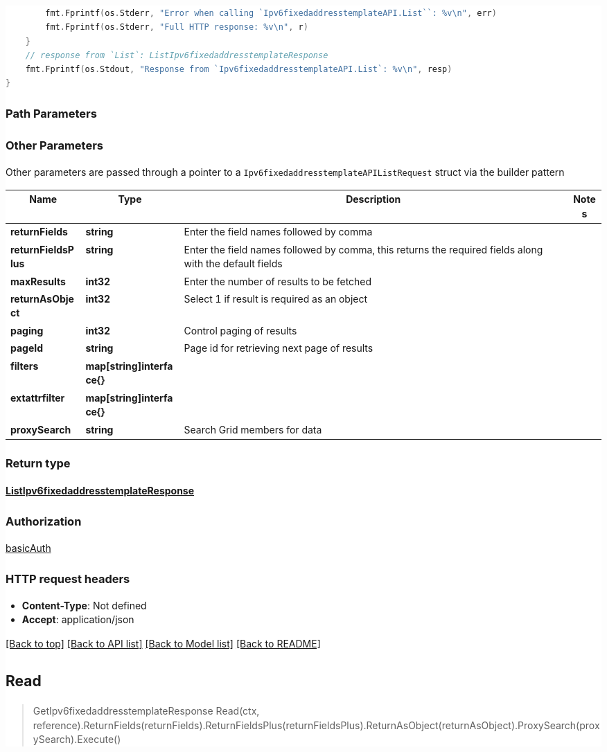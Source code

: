 ```go
		fmt.Fprintf(os.Stderr, "Error when calling `Ipv6fixedaddresstemplateAPI.List``: %v\n", err)
		fmt.Fprintf(os.Stderr, "Full HTTP response: %v\n", r)
	}
	// response from `List`: ListIpv6fixedaddresstemplateResponse
	fmt.Fprintf(os.Stdout, "Response from `Ipv6fixedaddresstemplateAPI.List`: %v\n", resp)
}
```

### Path Parameters



### Other Parameters

Other parameters are passed through a pointer to a `Ipv6fixedaddresstemplateAPIListRequest` struct via the builder pattern


Name | Type | Description  | Notes
------------- | ------------- | ------------- | -------------
**returnFields** | **string** | Enter the field names followed by comma | 
**returnFieldsPlus** | **string** | Enter the field names followed by comma, this returns the required fields along with the default fields | 
**maxResults** | **int32** | Enter the number of results to be fetched | 
**returnAsObject** | **int32** | Select 1 if result is required as an object | 
**paging** | **int32** | Control paging of results | 
**pageId** | **string** | Page id for retrieving next page of results | 
**filters** | **map[string]interface{}** |  | 
**extattrfilter** | **map[string]interface{}** |  | 
**proxySearch** | **string** | Search Grid members for data | 

### Return type

[**ListIpv6fixedaddresstemplateResponse**](ListIpv6fixedaddresstemplateResponse.md)

### Authorization

[basicAuth](../README.md#basicAuth)

### HTTP request headers

- **Content-Type**: Not defined
- **Accept**: application/json

[[Back to top]](#) [[Back to API list]](../README.md#documentation-for-api-endpoints)
[[Back to Model list]](../README.md#documentation-for-models)
[[Back to README]](../README.md)


## Read

> GetIpv6fixedaddresstemplateResponse Read(ctx, reference).ReturnFields(returnFields).ReturnFieldsPlus(returnFieldsPlus).ReturnAsObject(returnAsObject).ProxySearch(proxySearch).Execute()
